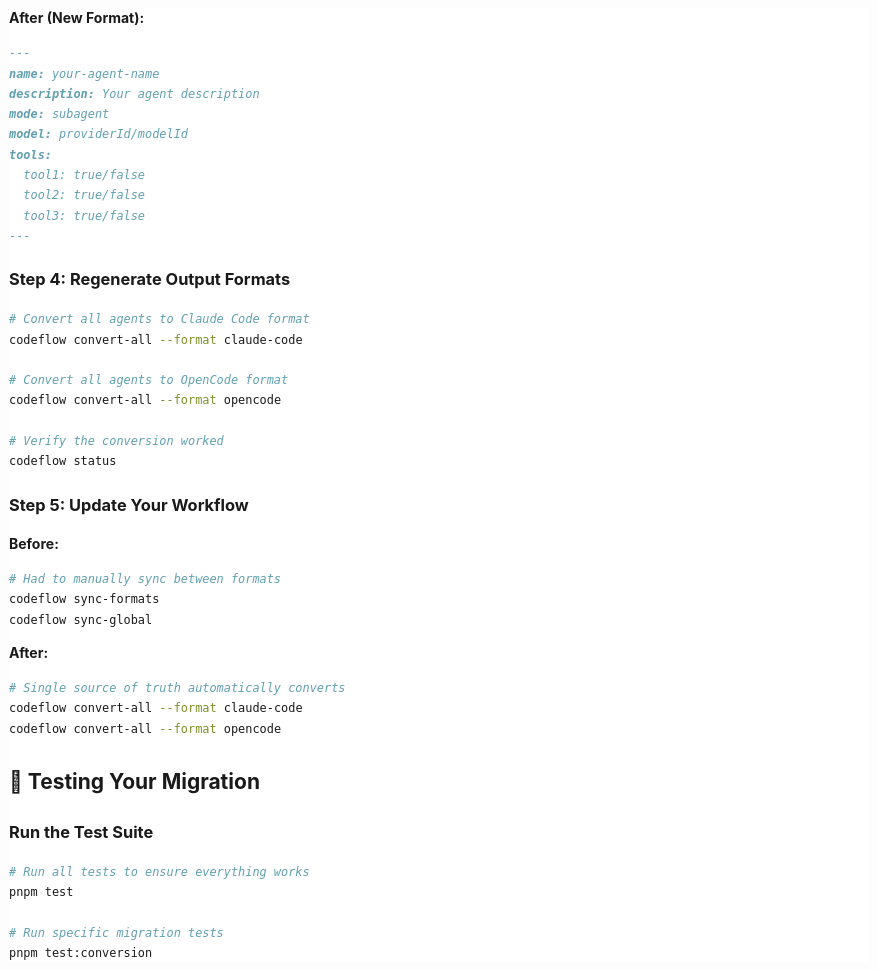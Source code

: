 **After (New Format):**

```markdown
---
name: your-agent-name
description: Your agent description
mode: subagent
model: providerId/modelId
tools:
  tool1: true/false
  tool2: true/false
  tool3: true/false
---
```

### **Step 4: Regenerate Output Formats**

```bash
# Convert all agents to Claude Code format
codeflow convert-all --format claude-code

# Convert all agents to OpenCode format
codeflow convert-all --format opencode

# Verify the conversion worked
codeflow status
```

### **Step 5: Update Your Workflow**

**Before:**

```bash
# Had to manually sync between formats
codeflow sync-formats
codeflow sync-global
```

**After:**

```bash
# Single source of truth automatically converts
codeflow convert-all --format claude-code
codeflow convert-all --format opencode
```

## 🧪 **Testing Your Migration**

### **Run the Test Suite**

```bash
# Run all tests to ensure everything works
pnpm test

# Run specific migration tests
pnpm test:conversion
```
